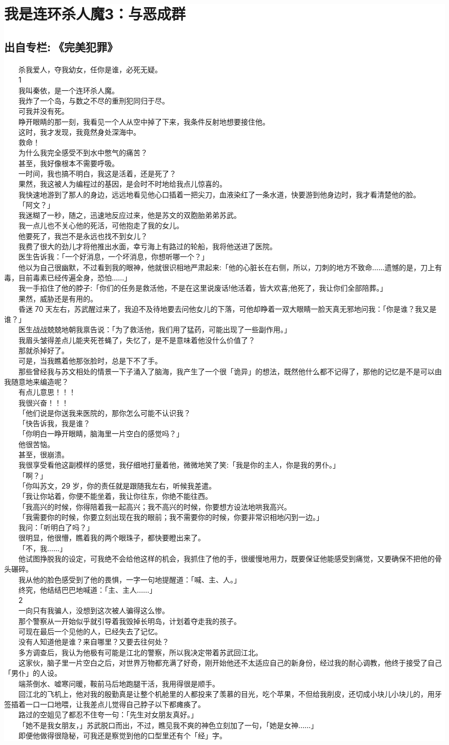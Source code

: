 # 我是连环杀人魔3：与恶成群  
## 出自专栏: 《完美犯罪》  
&emsp;&emsp;杀我爱人，夺我幼女，任你是谁，必死无疑。  
&emsp;&emsp;1  
&emsp;&emsp;我叫秦依，是一个连环杀人魔。  
&emsp;&emsp;我炸了一个岛，与数之不尽的重刑犯同归于尽。  
&emsp;&emsp;可我并没有死。  
&emsp;&emsp;睁开眼睛的那一刻，我看见一个人从空中掉了下来，我条件反射地想要接住他。  
&emsp;&emsp;这时，我才发现，我竟然身处深海中。  
&emsp;&emsp;救命！  
&emsp;&emsp;为什么我完全感受不到水中憋气的痛苦？  
&emsp;&emsp;甚至，我好像根本不需要呼吸。  
&emsp;&emsp;一时间，我也搞不明白，我这是活着，还是死了？  
&emsp;&emsp;果然，我这被人为编程过的基因，是会时不时地给我点儿惊喜的。  
&emsp;&emsp;我快速地游到了那人的身边，远远地看见他心口插着一把尖刀，血液染红了一条水道，快要游到他身边时，我才看清楚他的脸。  
&emsp;&emsp;「阿文？」  
&emsp;&emsp;我迷糊了一秒，随之，迅速地反应过来，他是苏文的双胞胎弟弟苏武。  
&emsp;&emsp;我一点儿也不关心他的死活，可他抱走了我的女儿。  
&emsp;&emsp;他要死了，我岂不是永远也找不到女儿？  
&emsp;&emsp;我费了很大的劲儿才将他推出水面，幸亏海上有路过的轮船，我将他送进了医院。  
&emsp;&emsp;医生告诉我：「一个好消息，一个坏消息，你想听哪一个？」  
&emsp;&emsp;他以为自己很幽默，不过看到我的眼神，他就很识相地严肃起来:「他的心脏长在右侧，所以，刀刺的地方不致命……遗憾的是，刀上有毒，目前毒素已经传遍全身，恐怕……」  
&emsp;&emsp;我一手掐住了他的脖子:「你们的任务是救活他，不是在这里说废话!他活着，皆大欢喜;他死了，我让你们全部陪葬。」  
&emsp;&emsp;果然，威胁还是有用的。  
&emsp;&emsp;昏迷 70 天左右，苏武醒过来了，我迫不及待地要去问他女儿的下落，可他却睁着一双大眼睛一脸天真无邪地问我：「你是谁？我又是谁？」  
&emsp;&emsp;医生战战兢兢地朝我禀告说：「为了救活他，我们用了猛药，可能出现了一些副作用。」  
&emsp;&emsp;我眉头皱得差点儿能夹死苍蝇了，失忆了，是不是意味着他没什么价值了？  
&emsp;&emsp;那就杀掉好了。  
&emsp;&emsp;可是，当我瞧着他那张脸时，总是下不了手。  
&emsp;&emsp;那些曾经我与苏文相处的情景一下子涌入了脑海，我产生了一个很「诡异」的想法，既然他什么都不记得了，那他的记忆是不是可以由我随意地来编造呢？  
&emsp;&emsp;有点儿意思！！！   
&emsp;&emsp;我很兴奋！！！  
&emsp;&emsp;「他们说是你送我来医院的，那你怎么可能不认识我？   
&emsp;&emsp;「快告诉我，我是谁？   
&emsp;&emsp;「你明白一睁开眼睛，脑海里一片空白的感觉吗？」  
&emsp;&emsp;他很苦恼。  
&emsp;&emsp;甚至，很崩溃。  
&emsp;&emsp;我很享受看他这副模样的感觉，我仔细地打量着他，微微地笑了笑:「我是你的主人，你是我的男仆。」  
&emsp;&emsp;「啊？」  
&emsp;&emsp;「你叫苏文，29 岁，你的责任就是跟随我左右，听候我差遣。  
&emsp;&emsp;「我让你站着，你便不能坐着，我让你往东，你绝不能往西。  
&emsp;&emsp;「我高兴的时候，你得陪着我一起高兴；我不高兴的时候，你要想方设法地哄我高兴。  
&emsp;&emsp;「我需要你的时候，你要立刻出现在我的眼前；我不需要你的时候，你要非常识相地闪到一边。」  
&emsp;&emsp;我问：「听明白了吗？」  
&emsp;&emsp;很明显，他很懵，瞧着我的两个眼珠子，都快要瞪出来了。  
&emsp;&emsp;「不，我……」  
&emsp;&emsp;他试图挣脱我的设定，可我绝不会给他这样的机会，我抓住了他的手，很缓慢地用力，既要保证他能感受到痛觉，又要确保不把他的骨头碾碎。  
&emsp;&emsp;我从他的脸色感受到了他的畏惧，一字一句地提醒道：「喊、主、人。」  
&emsp;&emsp;终究，他结结巴巴地喊道：「主、主人……」  
&emsp;&emsp;2  
&emsp;&emsp;一向只有我骗人，没想到这次被人骗得这么惨。  
&emsp;&emsp;那个警察从一开始似乎就引导着我毁掉长明岛，计划着夺走我的孩子。  
&emsp;&emsp;可现在最后一个见他的人，已经失去了记忆。  
&emsp;&emsp;没有人知道他是谁？来自哪里？又要去往何处？  
&emsp;&emsp;多方调查后，我认为他极有可能是江北的警察，所以我决定带着苏武回江北。  
&emsp;&emsp;这家伙，脑子里一片空白之后，对世界万物都充满了好奇，刚开始他还不太适应自己的新身份，经过我的耐心调教，他终于接受了自己「男仆」的人设。  
&emsp;&emsp;端茶倒水、嘘寒问暖，鞍前马后地跑腿干活，我用得很是顺手。  
&emsp;&emsp;回江北的飞机上，他对我的殷勤真是让整个机舱里的人都投来了羡慕的目光，吃个苹果，不但给我削皮，还切成小块儿小块儿的，用牙签插着一口一口地喂，让我差点儿觉得自己脖子以下都瘫痪了。  
&emsp;&emsp;路过的空姐见了都忍不住夸一句：「先生对女朋友真好。」  
&emsp;&emsp;「她不是我女朋友，」苏武脱口而出，不过，瞧见我不爽的神色立刻加了一句，「她是女神……」  
&emsp;&emsp;即便他做得很隐秘，可我还是察觉到他的口型里还有个「经」字。  